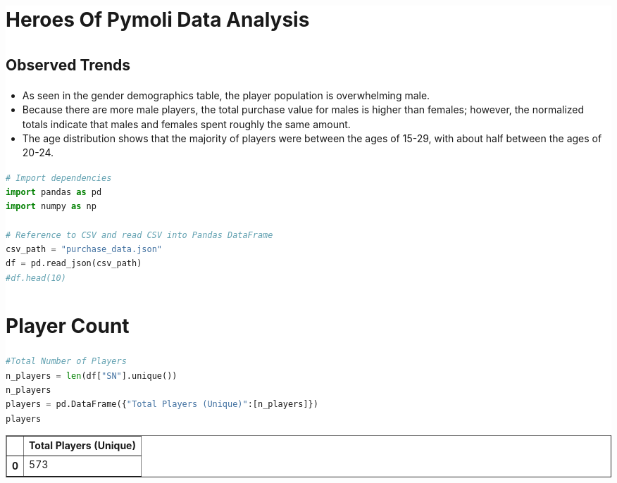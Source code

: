 
# Heroes Of Pymoli Data Analysis
## Observed Trends 
* As seen in the gender demographics table, the player population is overwhelming male. 
* Because there are more male players, the total purchase value for males is higher than females; however, the normalized totals indicate that males and females spent roughly the same amount. 
* The age distribution shows that the majority of players were between the ages of 15-29, with about half between the ages of 20-24.  


```python
# Import dependencies
import pandas as pd
import numpy as np 

# Reference to CSV and read CSV into Pandas DataFrame
csv_path = "purchase_data.json"
df = pd.read_json(csv_path)
#df.head(10)
```

# Player Count




```python
#Total Number of Players
n_players = len(df["SN"].unique())
n_players
players = pd.DataFrame({"Total Players (Unique)":[n_players]})
players
```




<div>
<style>
    .dataframe thead tr:only-child th {
        text-align: right;
    }

    .dataframe thead th {
        text-align: left;
    }

    .dataframe tbody tr th {
        vertical-align: top;
    }
</style>
<table border="1" class="dataframe">
  <thead>
    <tr style="text-align: right;">
      <th></th>
      <th>Total Players (Unique)</th>
    </tr>
  </thead>
  <tbody>
    <tr>
      <th>0</th>
      <td>573</td>
    </tr>
  </tbody>
</table>
</div>
